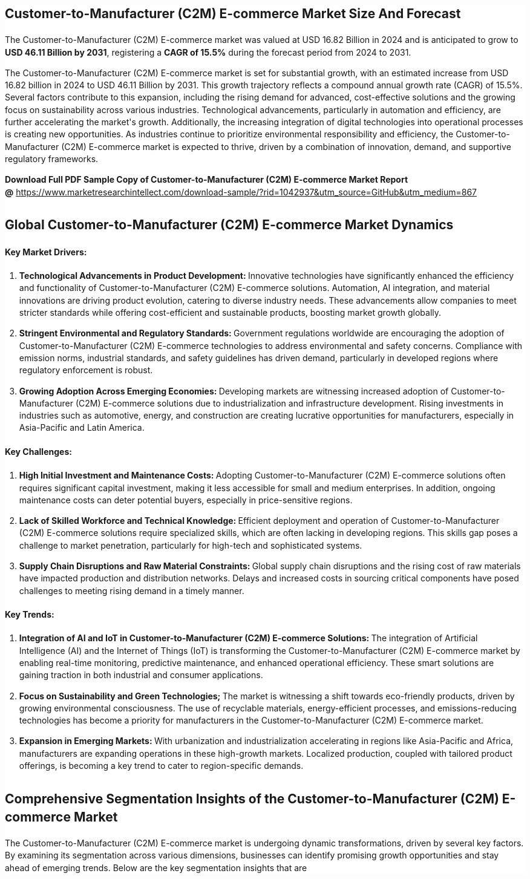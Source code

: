 <h2>Customer-to-Manufacturer (C2M) E-commerce Market Size And Forecast</h2><p>The Customer-to-Manufacturer (C2M) E-commerce market was valued at USD 16.82 Billion in 2024 and is anticipated to grow to <strong>USD 46.11 Billion by 2031</strong>, registering a <strong>CAGR of 15.5%</strong> during the forecast period from 2024 to 2031.</p><p>The Customer-to-Manufacturer (C2M) E-commerce market is set for substantial growth, with an estimated increase from USD 16.82 billion in 2024 to USD 46.11 Billion by 2031. This growth trajectory reflects a compound annual growth rate (CAGR) of 15.5%. Several factors contribute to this expansion, including the rising demand for advanced, cost-effective solutions and the growing focus on sustainability across various industries. Technological advancements, particularly in automation and efficiency, are further accelerating the market's growth. Additionally, the increasing integration of digital technologies into operational processes is creating new opportunities. As industries continue to prioritize environmental responsibility and efficiency, the Customer-to-Manufacturer (C2M) E-commerce market is expected to thrive, driven by a combination of innovation, demand, and supportive regulatory frameworks.</p><p><strong>Download Full PDF Sample Copy of Customer-to-Manufacturer (C2M) E-commerce Market Report @</strong>&nbsp;<a href="https://www.marketresearchintellect.com/download-sample/?rid=1042937&amp;utm_source=GitHub&amp;utm_medium=867">https://www.marketresearchintellect.com/download-sample/?rid=1042937&amp;utm_source=GitHub&amp;utm_medium=867</a></p><h2>Global Customer-to-Manufacturer (C2M) E-commerce Market Dynamics</h2><h4><strong>Key Market Drivers:</strong></h4><ol><li><p><strong>Technological Advancements in Product Development:&nbsp;</strong>Innovative technologies have significantly enhanced the efficiency and functionality of Customer-to-Manufacturer (C2M) E-commerce solutions. Automation, AI integration, and material innovations are driving product evolution, catering to diverse industry needs. These advancements allow companies to meet stricter standards while offering cost-efficient and sustainable products, boosting market growth globally.</p></li><li><p><strong>Stringent Environmental and Regulatory Standards:&nbsp;</strong>Government regulations worldwide are encouraging the adoption of Customer-to-Manufacturer (C2M) E-commerce technologies to address environmental and safety concerns. Compliance with emission norms, industrial standards, and safety guidelines has driven demand, particularly in developed regions where regulatory enforcement is robust.</p></li><li><p><strong>Growing Adoption Across Emerging Economies:&nbsp;</strong>Developing markets are witnessing increased adoption of Customer-to-Manufacturer (C2M) E-commerce solutions due to industrialization and infrastructure development. Rising investments in industries such as automotive, energy, and construction are creating lucrative opportunities for manufacturers, especially in Asia-Pacific and Latin America.</p></li></ol><h4><strong>Key Challenges:</strong></h4><ol><li><p><strong>High Initial Investment and Maintenance Costs:&nbsp;</strong>Adopting Customer-to-Manufacturer (C2M) E-commerce solutions often requires significant capital investment, making it less accessible for small and medium enterprises. In addition, ongoing maintenance costs can deter potential buyers, especially in price-sensitive regions.</p></li><li><p><strong>Lack of Skilled Workforce and Technical Knowledge:&nbsp;</strong>Efficient deployment and operation of Customer-to-Manufacturer (C2M) E-commerce solutions require specialized skills, which are often lacking in developing regions. This skills gap poses a challenge to market penetration, particularly for high-tech and sophisticated systems.</p></li><li><p><strong>Supply Chain Disruptions and Raw Material Constraints:&nbsp;</strong>Global supply chain disruptions and the rising cost of raw materials have impacted production and distribution networks. Delays and increased costs in sourcing critical components have posed challenges to meeting rising demand in a timely manner.</p></li></ol><h4><strong>Key Trends:</strong></h4><ol><li><p><strong>Integration of AI and IoT in Customer-to-Manufacturer (C2M) E-commerce Solutions:&nbsp;</strong>The integration of Artificial Intelligence (AI) and the Internet of Things (IoT) is transforming the Customer-to-Manufacturer (C2M) E-commerce market by enabling real-time monitoring, predictive maintenance, and enhanced operational efficiency. These smart solutions are gaining traction in both industrial and consumer applications.</p></li><li><p><strong>Focus on Sustainability and Green Technologies;&nbsp;</strong>The market is witnessing a shift towards eco-friendly products, driven by growing environmental consciousness. The use of recyclable materials, energy-efficient processes, and emissions-reducing technologies has become a priority for manufacturers in the Customer-to-Manufacturer (C2M) E-commerce market.</p></li><li><p><strong>Expansion in Emerging Markets:&nbsp;</strong>With urbanization and industrialization accelerating in regions like Asia-Pacific and Africa, manufacturers are expanding operations in these high-growth markets. Localized production, coupled with tailored product offerings, is becoming a key trend to cater to region-specific demands.</p></li></ol><div class="article-main__content" data-test-id="publishing-text-block"><h2>Comprehensive Segmentation Insights of the Customer-to-Manufacturer (C2M) E-commerce Market</h2><p>The Customer-to-Manufacturer (C2M) E-commerce market is undergoing dynamic transformations, driven by several key factors. By examining its segmentation across various dimensions, businesses can identify promising growth opportunities and stay ahead of emerging trends. Below are the key segmentation insights that are